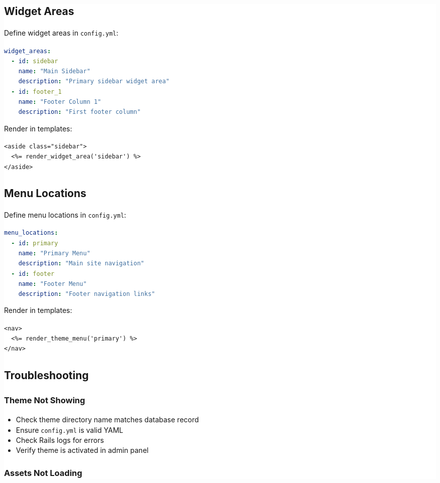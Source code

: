 ## Widget Areas

Define widget areas in `config.yml`:

```yaml
widget_areas:
  - id: sidebar
    name: "Main Sidebar"
    description: "Primary sidebar widget area"
  - id: footer_1
    name: "Footer Column 1"
    description: "First footer column"
```

Render in templates:

```erb
<aside class="sidebar">
  <%= render_widget_area('sidebar') %>
</aside>
```

## Menu Locations

Define menu locations in `config.yml`:

```yaml
menu_locations:
  - id: primary
    name: "Primary Menu"
    description: "Main site navigation"
  - id: footer
    name: "Footer Menu"
    description: "Footer navigation links"
```

Render in templates:

```erb
<nav>
  <%= render_theme_menu('primary') %>
</nav>
```

## Troubleshooting

### Theme Not Showing

- Check theme directory name matches database record
- Ensure `config.yml` is valid YAML
- Check Rails logs for errors
- Verify theme is activated in admin panel

### Assets Not Loading
